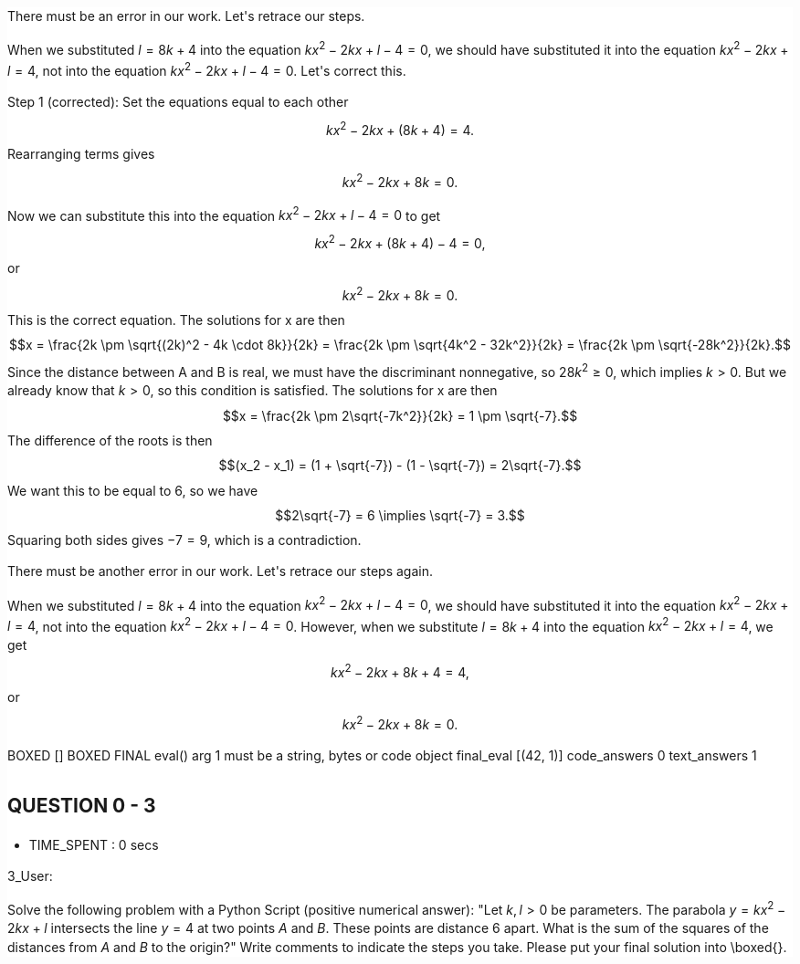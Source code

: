 There must be an error in our work. Let's retrace our steps.

When we substituted $l = 8k + 4$ into the equation $kx^2 - 2kx + l - 4 = 0$, we should have substituted it into the equation $kx^2 - 2kx + l = 4$, not into the equation $kx^2 - 2kx + l - 4 = 0$. Let's correct this.

Step 1 (corrected): Set the equations equal to each other
$$kx^2 - 2kx + (8k + 4) = 4.$$
Rearranging terms gives
$$kx^2 - 2kx + 8k = 0.$$

Now we can substitute this into the equation $kx^2 - 2kx + l - 4 = 0$ to get
$$kx^2 - 2kx + (8k + 4) - 4 = 0,$$
or
$$kx^2 - 2kx + 8k = 0.$$
This is the correct equation. The solutions for x are then
$$x = \frac{2k \pm \sqrt{(2k)^2 - 4k \cdot 8k}}{2k} = \frac{2k \pm \sqrt{4k^2 - 32k^2}}{2k} = \frac{2k \pm \sqrt{-28k^2}}{2k}.$$
Since the distance between A and B is real, we must have the discriminant nonnegative, so $28k^2 \ge 0$, which implies $k > 0$. But we already know that $k > 0$, so this condition is satisfied. The solutions for x are then
$$x = \frac{2k \pm 2\sqrt{-7k^2}}{2k} = 1 \pm \sqrt{-7}.$$
The difference of the roots is then
$$(x_2 - x_1) = (1 + \sqrt{-7}) - (1 - \sqrt{-7}) = 2\sqrt{-7}.$$
We want this to be equal to 6, so we have
$$2\sqrt{-7} = 6 \implies \sqrt{-7} = 3.$$
Squaring both sides gives $-7 = 9$, which is a contradiction.

There must be another error in our work. Let's retrace our steps again.

When we substituted $l = 8k + 4$ into the equation $kx^2 - 2kx + l - 4 = 0$, we should have substituted it into the equation $kx^2 - 2kx + l = 4$, not into the equation $kx^2 - 2kx + l - 4 = 0$. However, when we substitute $l = 8k + 4$ into the equation $kx^2 - 2kx + l = 4$, we get
$$kx^2 - 2kx + 8k + 4 = 4,$$
or
$$kx^2 - 2kx + 8k = 0.$$

BOXED []
BOXED FINAL 
eval() arg 1 must be a string, bytes or code object final_eval
[(42, 1)]
code_answers 0 text_answers 1



## QUESTION 0 - 3 
- TIME_SPENT : 0 secs

3_User:

Solve the following problem with a Python Script (positive numerical answer):
"Let $k, l > 0$ be parameters. The parabola $y = kx^2 - 2kx + l$ intersects the line $y = 4$ at two points $A$ and $B$. These points are distance 6 apart. What is the sum of the squares of the distances from $A$ and $B$ to the origin?"
Write comments to indicate the steps you take. Please put your final solution into \boxed{}.
